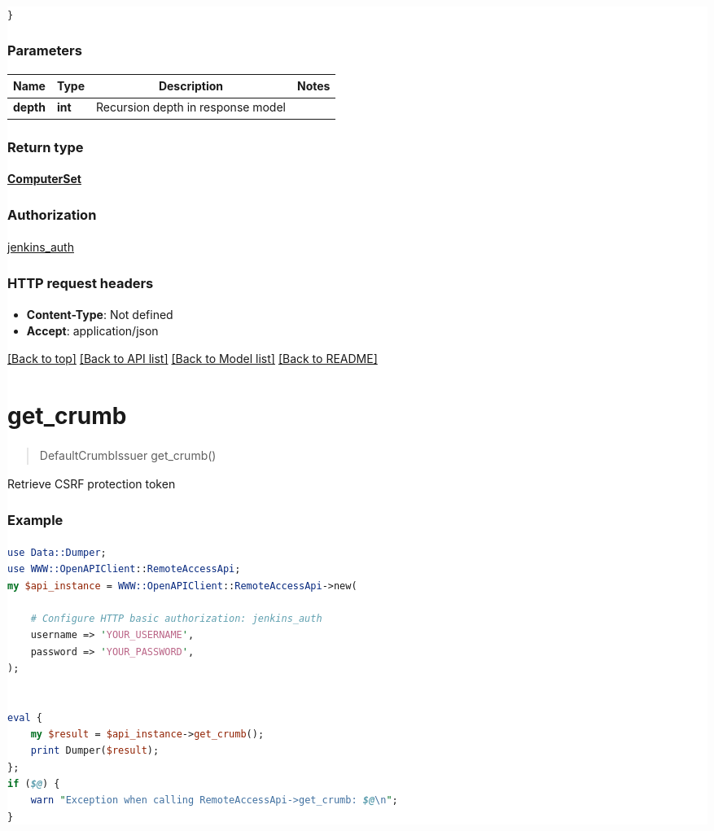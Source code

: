 ```perl
}
```

### Parameters

Name | Type | Description  | Notes
------------- | ------------- | ------------- | -------------
 **depth** | **int**| Recursion depth in response model | 

### Return type

[**ComputerSet**](ComputerSet.md)

### Authorization

[jenkins_auth](../README.md#jenkins_auth)

### HTTP request headers

 - **Content-Type**: Not defined
 - **Accept**: application/json

[[Back to top]](#) [[Back to API list]](../README.md#documentation-for-api-endpoints) [[Back to Model list]](../README.md#documentation-for-models) [[Back to README]](../README.md)

# **get_crumb**
> DefaultCrumbIssuer get_crumb()



Retrieve CSRF protection token

### Example 
```perl
use Data::Dumper;
use WWW::OpenAPIClient::RemoteAccessApi;
my $api_instance = WWW::OpenAPIClient::RemoteAccessApi->new(

    # Configure HTTP basic authorization: jenkins_auth
    username => 'YOUR_USERNAME',
    password => 'YOUR_PASSWORD',
);


eval { 
    my $result = $api_instance->get_crumb();
    print Dumper($result);
};
if ($@) {
    warn "Exception when calling RemoteAccessApi->get_crumb: $@\n";
}
```
